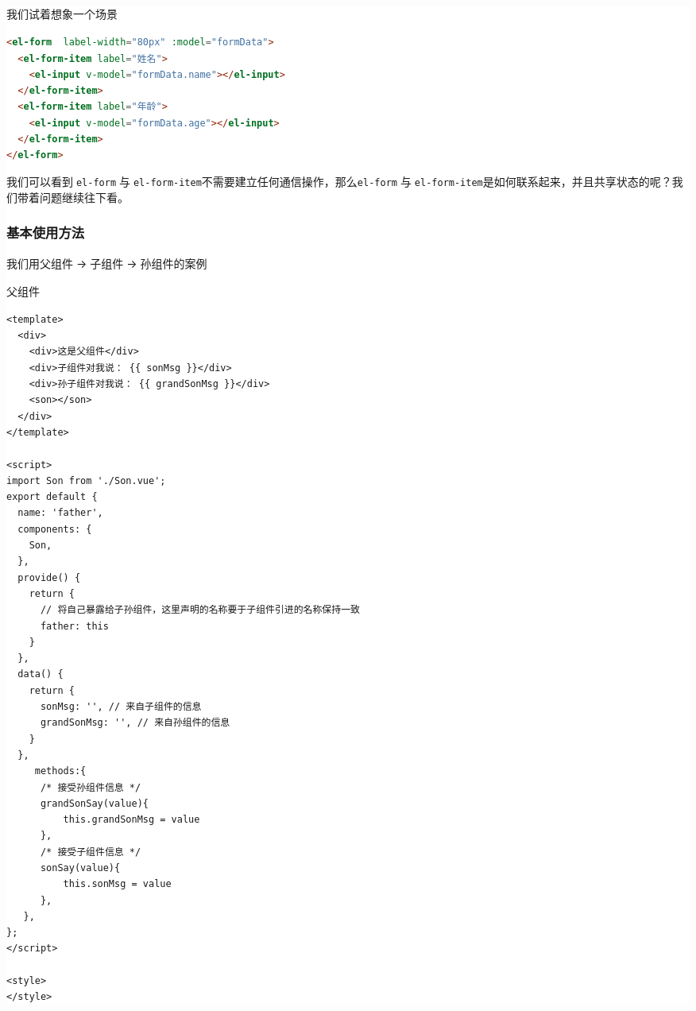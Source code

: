 我们试着想象一个场景

```html
<el-form  label-width="80px" :model="formData">
  <el-form-item label="姓名">
    <el-input v-model="formData.name"></el-input>
  </el-form-item>
  <el-form-item label="年龄">
    <el-input v-model="formData.age"></el-input>
  </el-form-item>
</el-form>
```

我们可以看到 `el-form` 与 `el-form-item`不需要建立任何通信操作，那么`el-form` 与 `el-form-item`是如何联系起来，并且共享状态的呢？我们带着问题继续往下看。

### 基本使用方法

我们用父组件 → 子组件 → 孙组件的案例

父组件

```vue
<template>
  <div>
    <div>这是父组件</div>
    <div>子组件对我说： {{ sonMsg }}</div>
    <div>孙子组件对我说： {{ grandSonMsg }}</div>
    <son></son>
  </div>
</template>

<script>
import Son from './Son.vue';
export default {
  name: 'father',
  components: {
    Son,
  },
  provide() {
    return {
      // 将自己暴露给子孙组件，这里声明的名称要于子组件引进的名称保持一致
      father: this
    }
  },
  data() {
    return {
      sonMsg: '', // 来自子组件的信息
      grandSonMsg: '', // 来自孙组件的信息
    }
  },
     methods:{
      /* 接受孙组件信息 */
      grandSonSay(value){
          this.grandSonMsg = value
      },
      /* 接受子组件信息 */ 
      sonSay(value){
          this.sonMsg = value
      },
   },
};
</script>

<style>
</style>
```